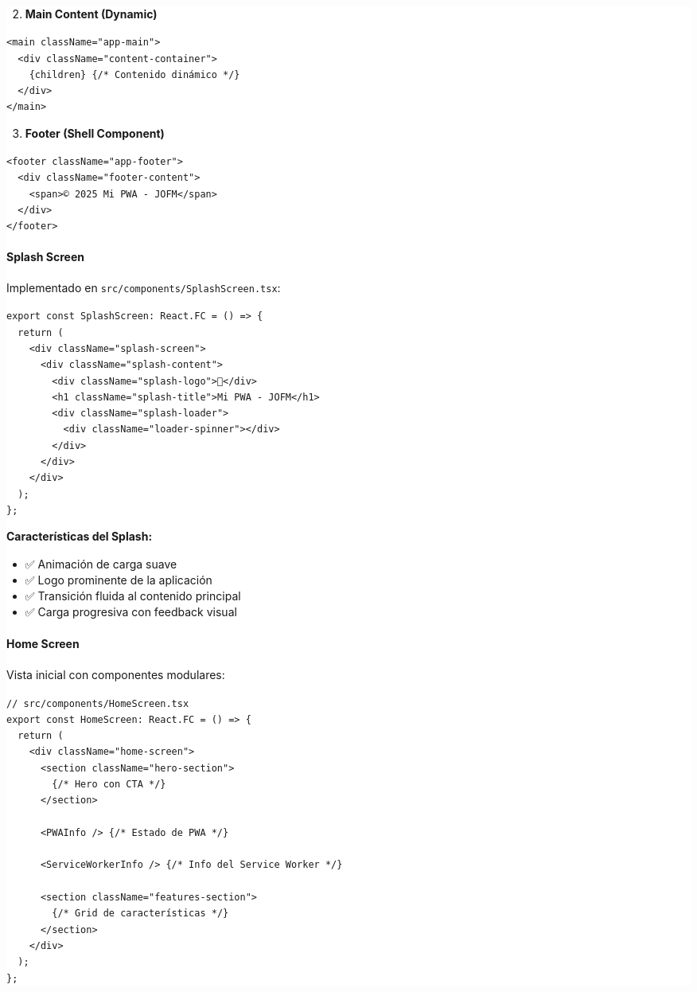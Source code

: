 2. **Main Content (Dynamic)**
```tsx
<main className="app-main">
  <div className="content-container">
    {children} {/* Contenido dinámico */}
  </div>
</main>
```

3. **Footer (Shell Component)**
```tsx
<footer className="app-footer">
  <div className="footer-content">
    <span>© 2025 Mi PWA - JOFM</span>
  </div>
</footer>
```

#### **Splash Screen**

Implementado en `src/components/SplashScreen.tsx`:

```tsx
export const SplashScreen: React.FC = () => {
  return (
    <div className="splash-screen">
      <div className="splash-content">
        <div className="splash-logo">🚀</div>
        <h1 className="splash-title">Mi PWA - JOFM</h1>
        <div className="splash-loader">
          <div className="loader-spinner"></div>
        </div>
      </div>
    </div>
  );
};
```

**Características del Splash:**
- ✅ Animación de carga suave
- ✅ Logo prominente de la aplicación
- ✅ Transición fluida al contenido principal
- ✅ Carga progresiva con feedback visual

#### **Home Screen**

Vista inicial con componentes modulares:

```tsx
// src/components/HomeScreen.tsx
export const HomeScreen: React.FC = () => {
  return (
    <div className="home-screen">
      <section className="hero-section">
        {/* Hero con CTA */}
      </section>
      
      <PWAInfo /> {/* Estado de PWA */}
      
      <ServiceWorkerInfo /> {/* Info del Service Worker */}
      
      <section className="features-section">
        {/* Grid de características */}
      </section>
    </div>
  );
};
```